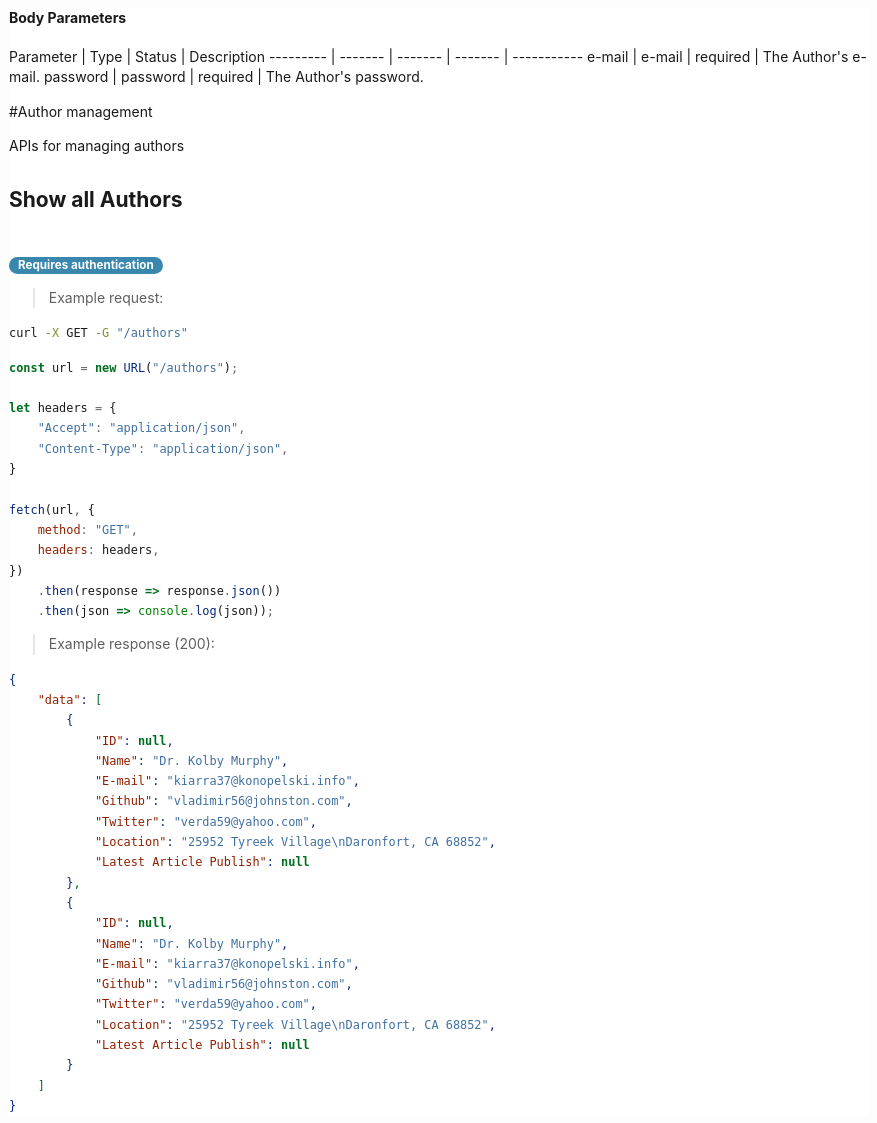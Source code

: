 #### Body Parameters

Parameter | Type | Status | Description
--------- | ------- | ------- | ------- | -----------
    e-mail | e-mail |  required  | The Author's e-mail.
    password | password |  required  | The Author's password.



#Author management


APIs for managing authors

## Show all Authors

<br><small style="padding: 1px 9px 2px;font-weight: bold;white-space: nowrap;color: #ffffff;-webkit-border-radius: 9px;-moz-border-radius: 9px;border-radius: 9px;background-color: #3a87ad;">Requires authentication</small>
> Example request:

```bash
curl -X GET -G "/authors" 
```

```javascript
const url = new URL("/authors");

let headers = {
    "Accept": "application/json",
    "Content-Type": "application/json",
}

fetch(url, {
    method: "GET",
    headers: headers,
})
    .then(response => response.json())
    .then(json => console.log(json));
```


> Example response (200):

```json
{
    "data": [
        {
            "ID": null,
            "Name": "Dr. Kolby Murphy",
            "E-mail": "kiarra37@konopelski.info",
            "Github": "vladimir56@johnston.com",
            "Twitter": "verda59@yahoo.com",
            "Location": "25952 Tyreek Village\nDaronfort, CA 68852",
            "Latest Article Publish": null
        },
        {
            "ID": null,
            "Name": "Dr. Kolby Murphy",
            "E-mail": "kiarra37@konopelski.info",
            "Github": "vladimir56@johnston.com",
            "Twitter": "verda59@yahoo.com",
            "Location": "25952 Tyreek Village\nDaronfort, CA 68852",
            "Latest Article Publish": null
        }
    ]
}
```
